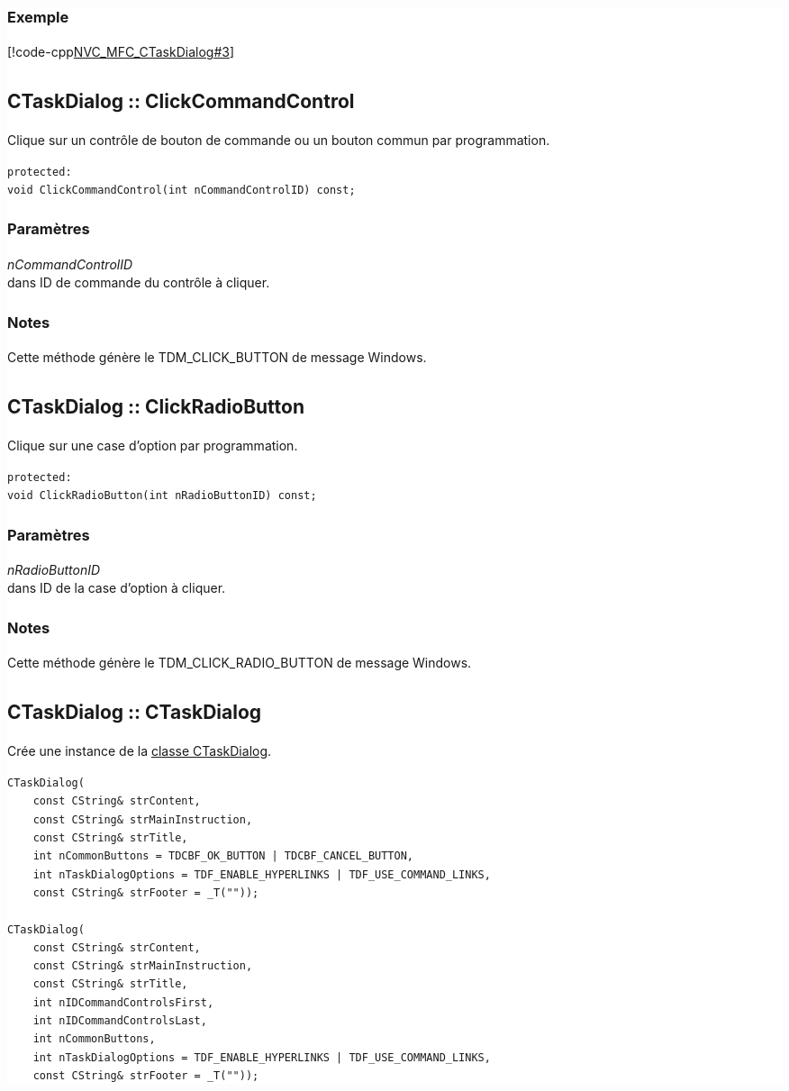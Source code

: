 ### <a name="example"></a>Exemple

[!code-cpp[NVC_MFC_CTaskDialog#3](../../mfc/reference/codesnippet/cpp/ctaskdialog-class_2.cpp)]

## <a name="ctaskdialogclickcommandcontrol"></a><a name="clickcommandcontrol"></a> CTaskDialog :: ClickCommandControl

Clique sur un contrôle de bouton de commande ou un bouton commun par programmation.

```
protected:
void ClickCommandControl(int nCommandControlID) const;
```

### <a name="parameters"></a>Paramètres

*nCommandControlID*<br/>
dans ID de commande du contrôle à cliquer.

### <a name="remarks"></a>Notes

Cette méthode génère le TDM_CLICK_BUTTON de message Windows.

## <a name="ctaskdialogclickradiobutton"></a><a name="clickradiobutton"></a> CTaskDialog :: ClickRadioButton

Clique sur une case d’option par programmation.

```
protected:
void ClickRadioButton(int nRadioButtonID) const;
```

### <a name="parameters"></a>Paramètres

*nRadioButtonID*<br/>
dans ID de la case d’option à cliquer.

### <a name="remarks"></a>Notes

Cette méthode génère le TDM_CLICK_RADIO_BUTTON de message Windows.

## <a name="ctaskdialogctaskdialog"></a><a name="ctaskdialog"></a> CTaskDialog :: CTaskDialog

Crée une instance de la [classe CTaskDialog](../../mfc/reference/ctaskdialog-class.md).

```
CTaskDialog(
    const CString& strContent,
    const CString& strMainInstruction,
    const CString& strTitle,
    int nCommonButtons = TDCBF_OK_BUTTON | TDCBF_CANCEL_BUTTON,
    int nTaskDialogOptions = TDF_ENABLE_HYPERLINKS | TDF_USE_COMMAND_LINKS,
    const CString& strFooter = _T(""));

CTaskDialog(
    const CString& strContent,
    const CString& strMainInstruction,
    const CString& strTitle,
    int nIDCommandControlsFirst,
    int nIDCommandControlsLast,
    int nCommonButtons,
    int nTaskDialogOptions = TDF_ENABLE_HYPERLINKS | TDF_USE_COMMAND_LINKS,
    const CString& strFooter = _T(""));
```